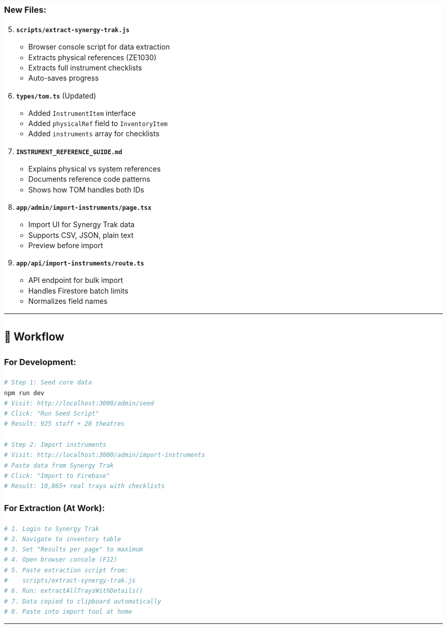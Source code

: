 ### **New Files:**

5. **`scripts/extract-synergy-trak.js`**
   - Browser console script for data extraction
   - Extracts physical references (ZE1030)
   - Extracts full instrument checklists
   - Auto-saves progress

6. **`types/tom.ts`** (Updated)
   - Added `InstrumentItem` interface
   - Added `physicalRef` field to `InventoryItem`
   - Added `instruments` array for checklists

7. **`INSTRUMENT_REFERENCE_GUIDE.md`**
   - Explains physical vs system references
   - Documents reference code patterns
   - Shows how TOM handles both IDs

8. **`app/admin/import-instruments/page.tsx`**
   - Import UI for Synergy Trak data
   - Supports CSV, JSON, plain text
   - Preview before import

9. **`app/api/import-instruments/route.ts`**
   - API endpoint for bulk import
   - Handles Firestore batch limits
   - Normalizes field names

---

## 🚀 Workflow

### **For Development:**

```bash
# Step 1: Seed core data
npm run dev
# Visit: http://localhost:3000/admin/seed
# Click: "Run Seed Script"
# Result: 925 staff + 20 theatres

# Step 2: Import instruments
# Visit: http://localhost:3000/admin/import-instruments
# Paste data from Synergy Trak
# Click: "Import to Firebase"
# Result: 10,865+ real trays with checklists
```

### **For Extraction (At Work):**

```bash
# 1. Login to Synergy Trak
# 2. Navigate to inventory table
# 3. Set "Results per page" to maximum
# 4. Open browser console (F12)
# 5. Paste extraction script from:
#    scripts/extract-synergy-trak.js
# 6. Run: extractAllTraysWithDetails()
# 7. Data copied to clipboard automatically
# 8. Paste into import tool at home
```

---